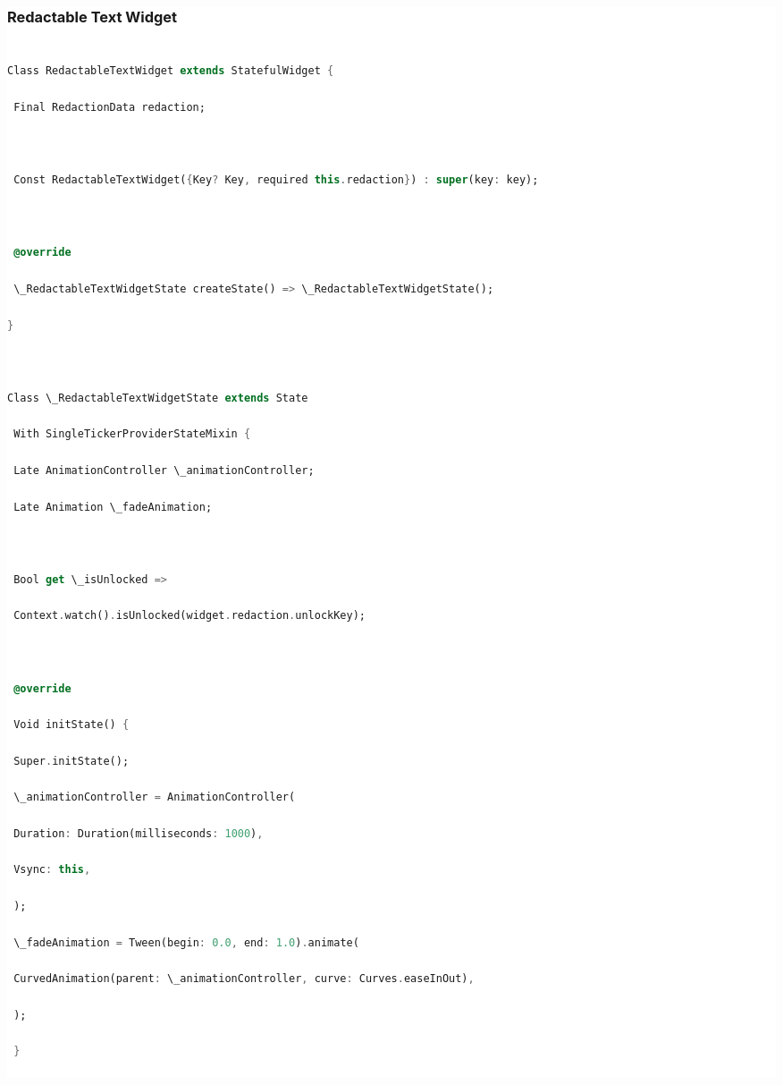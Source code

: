 

### Redactable Text Widget

```dart

Class RedactableTextWidget extends StatefulWidget {

 Final RedactionData redaction;



 Const RedactableTextWidget({Key? Key, required this.redaction}) : super(key: key);



 @override

 \_RedactableTextWidgetState createState() => \_RedactableTextWidgetState();

}



Class \_RedactableTextWidgetState extends State

 With SingleTickerProviderStateMixin {

 Late AnimationController \_animationController;

 Late Animation \_fadeAnimation;



 Bool get \_isUnlocked => 

 Context.watch().isUnlocked(widget.redaction.unlockKey);



 @override

 Void initState() {

 Super.initState();

 \_animationController = AnimationController(

 Duration: Duration(milliseconds: 1000),

 Vsync: this,

 );

 \_fadeAnimation = Tween(begin: 0.0, end: 1.0).animate(

 CurvedAnimation(parent: \_animationController, curve: Curves.easeInOut),

 );

 }



```